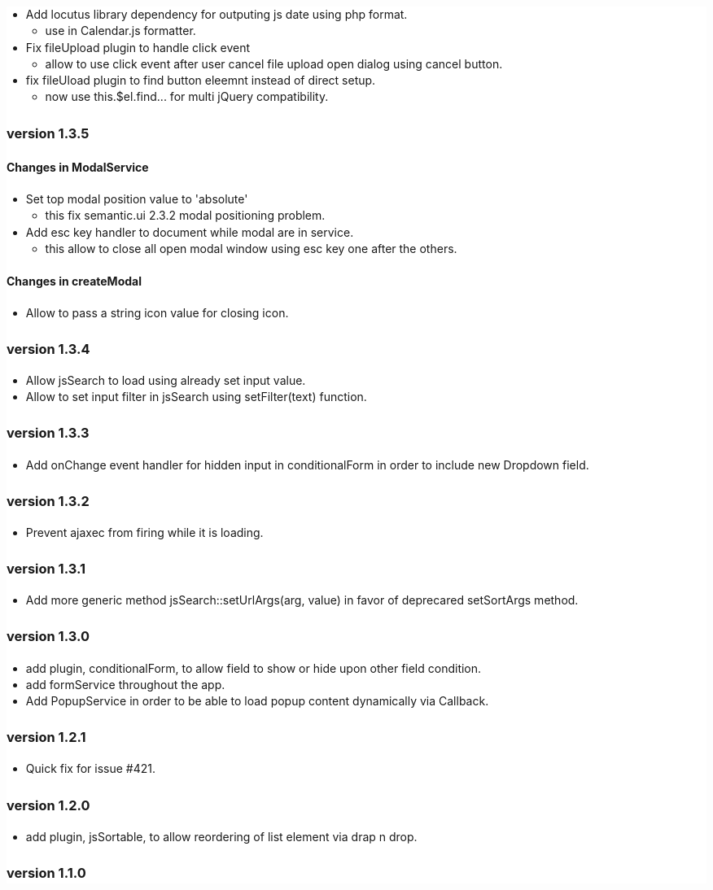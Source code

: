  - Add locutus library dependency for outputing js date using php format.
    - use in Calendar.js formatter. 
  - Fix fileUpload plugin to handle click event 
    - allow to use click event after user cancel file upload open dialog using cancel button.
  - fix fileUload plugin to find button eleemnt instead of direct setup. 
    - now use this.$el.find... for multi jQuery compatibility.

### version 1.3.5

#### Changes in ModalService
  - Set top modal position value to 'absolute'
    - this fix semantic.ui 2.3.2 modal positioning problem.
  - Add esc key handler to document while modal are in service.
    - this allow to close all open modal window using esc key one after the others.  
#### Changes in createModal
  - Allow to pass a string icon value for closing icon.  

### version 1.3.4

  - Allow jsSearch to load using already set input value.
  - Allow to set input filter in jsSearch using setFilter(text) function.

### version 1.3.3

   - Add onChange event handler for hidden input in conditionalForm in order to include new Dropdown field.

### version 1.3.2

  - Prevent ajaxec from firing while it is loading.

### version 1.3.1

  - Add more generic method jsSearch::setUrlArgs(arg, value) in favor of deprecared setSortArgs method.
  
### version 1.3.0

  - add plugin, conditionalForm, to allow field to show or hide upon other field condition.
  - add formService throughout the app.  
  - Add PopupService in order to be able to load popup content dynamically via Callback.

### version 1.2.1

  - Quick fix for issue #421.

### version 1.2.0

  - add plugin, jsSortable, to allow reordering of list element via drap n drop.

### version 1.1.0

